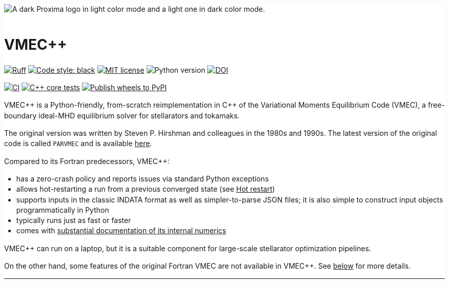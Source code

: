 <picture>
  <source media="(prefers-color-scheme: dark)" srcset="https://github.com/user-attachments/assets/978b76bc-cd9b-4af8-b1f3-18efde7c079f">
  <source media="(prefers-color-scheme: light)" srcset="https://github.com/user-attachments/assets/ec4e391a-9044-44ae-93f0-9dd8bed70001">
  <img alt="A dark Proxima logo in light color mode and a light one in dark color mode." src="https://github.com/user-attachments/assets/ec4e391a-9044-44ae-93f0-9dd8bed70001" width=400px>
</picture>

# VMEC++



[![Ruff](https://img.shields.io/endpoint?url=https://raw.githubusercontent.com/astral-sh/ruff/main/assets/badge/v2.json)](https://github.com/astral-sh/ruff)
[![Code style: black](https://img.shields.io/badge/code%20style-black-000000.svg)](https://github.com/psf/black)
[![MIT license](https://img.shields.io/badge/license-MIT-blue)](LICENSE.txt)
![Python version](https://img.shields.io/badge/python-3.10-blue)
[![DOI](https://zenodo.org/badge/DOI/10.5281/zenodo.14800158.svg)](https://doi.org/10.5281/zenodo.14800158)

[![CI](https://github.com/proximafusion/vmecpp/actions/workflows/tests.yaml/badge.svg)](https://github.com/proximafusion/vmecpp/actions/workflows/tests.yaml)
[![C++ core tests](https://github.com/proximafusion/vmecpp/actions/workflows/test_bazel.yaml/badge.svg)](https://github.com/proximafusion/vmecpp/actions/workflows/test_bazel.yaml)
[![Publish wheels to PyPI](https://github.com/proximafusion/vmecpp/actions/workflows/pypi_publish.yml/badge.svg)](https://github.com/proximafusion/vmecpp/actions/workflows/pypi_publish.yml)

VMEC++ is a Python-friendly, from-scratch reimplementation in C++ of the Variational Moments Equilibrium Code (VMEC),
a free-boundary ideal-MHD equilibrium solver for stellarators and tokamaks.

The original version was written by Steven P. Hirshman and colleagues in the 1980s and 1990s.
The latest version of the original code is called `PARVMEC` and is available [here](https://github.com/ORNL-Fusion/PARVMEC).

Compared to its Fortran predecessors, VMEC++:
- has a zero-crash policy and reports issues via standard Python exceptions
- allows hot-restarting a run from a previous converged state (see [Hot restart](#hot-restart))
- supports inputs in the classic INDATA format as well as simpler-to-parse JSON files; it is also simple to construct input objects programmatically in Python
- typically runs just as fast or faster
- comes with [substantial documentation of its internal numerics](https://github.com/proximafusion/vmecpp/blob/main/docs/the_numerics_of_vmecpp.pdf)

VMEC++ can run on a laptop, but it is a suitable component for large-scale stellarator optimization pipelines.

On the other hand, some features of the original Fortran VMEC are not available in VMEC++.
See [below](#differences-with-respect-to-parvmecvmec2000) for more details.



-----
